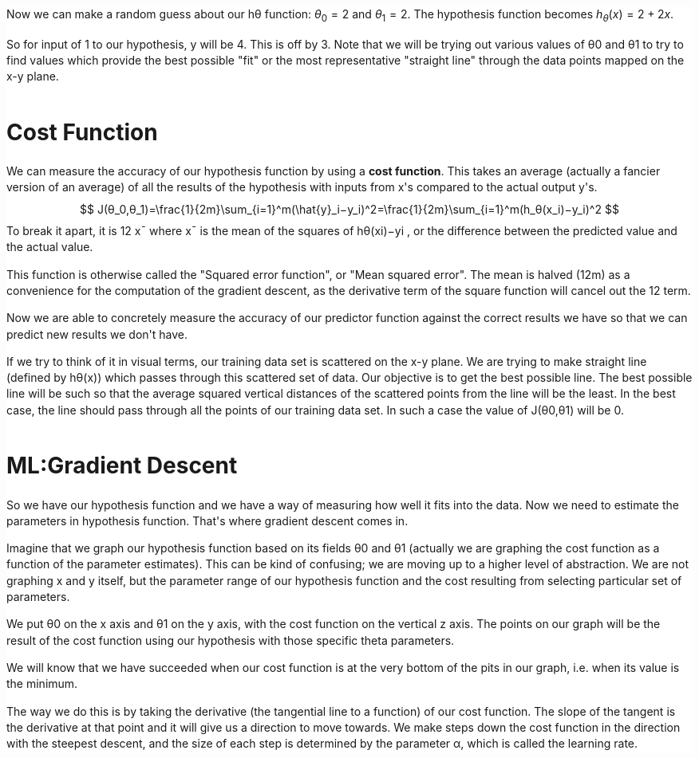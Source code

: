 Now we can make a random guess about our hθ function: $θ_0=2$ and $θ_1=2$. The hypothesis function becomes $h_θ(x)=2+2x$.

So for input of 1 to our hypothesis, y will be 4. This is off by 3. Note that we will be trying out various values of θ0 and θ1 to try to find values which provide the best possible "fit" or the most representative "straight line" through the data points mapped on the x-y plane.

# Cost Function

We can measure the accuracy of our hypothesis function by using a **cost function**. This takes an average (actually a fancier version of an average) of all the results of the hypothesis with inputs from x's compared to the actual output y's.
$$
J(θ_0,θ_1)=\frac{1}{2m}\sum_{i=1}^m(\hat{y}_i−y_i)^2=\frac{1}{2m}\sum_{i=1}^m(h_θ(x_i)−y_i)^2
$$
To break it apart, it is 12 x¯ where x¯ is the mean of the squares of hθ(xi)−yi , or the difference between the predicted value and the actual value.

This function is otherwise called the "Squared error function", or "Mean squared error". The mean is halved (12m) as a convenience for the computation of the gradient descent, as the derivative term of the square function will cancel out the 12 term.

Now we are able to concretely measure the accuracy of our predictor function against the correct results we have so that we can predict new results we don't have.

If we try to think of it in visual terms, our training data set is scattered on the x-y plane. We are trying to make straight line (defined by hθ(x)) which passes through this scattered set of data. Our objective is to get the best possible line. The best possible line will be such so that the average squared vertical distances of the scattered points from the line will be the least. In the best case, the line should pass through all the points of our training data set. In such a case the value of J(θ0,θ1) will be 0.

# ML:Gradient Descent

So we have our hypothesis function and we have a way of measuring how well it fits into the data. Now we need to estimate the parameters in hypothesis function. That's where gradient descent comes in.

Imagine that we graph our hypothesis function based on its fields θ0 and θ1 (actually we are graphing the cost function as a function of the parameter estimates). This can be kind of confusing; we are moving up to a higher level of abstraction. We are not graphing x and y itself, but the parameter range of our hypothesis function and the cost resulting from selecting particular set of parameters.

We put θ0 on the x axis and θ1 on the y axis, with the cost function on the vertical z axis. The points on our graph will be the result of the cost function using our hypothesis with those specific theta parameters.

We will know that we have succeeded when our cost function is at the very bottom of the pits in our graph, i.e. when its value is the minimum.

The way we do this is by taking the derivative (the tangential line to a function) of our cost function. The slope of the tangent is the derivative at that point and it will give us a direction to move towards. We make steps down the cost function in the direction with the steepest descent, and the size of each step is determined by the parameter α, which is called the learning rate.

